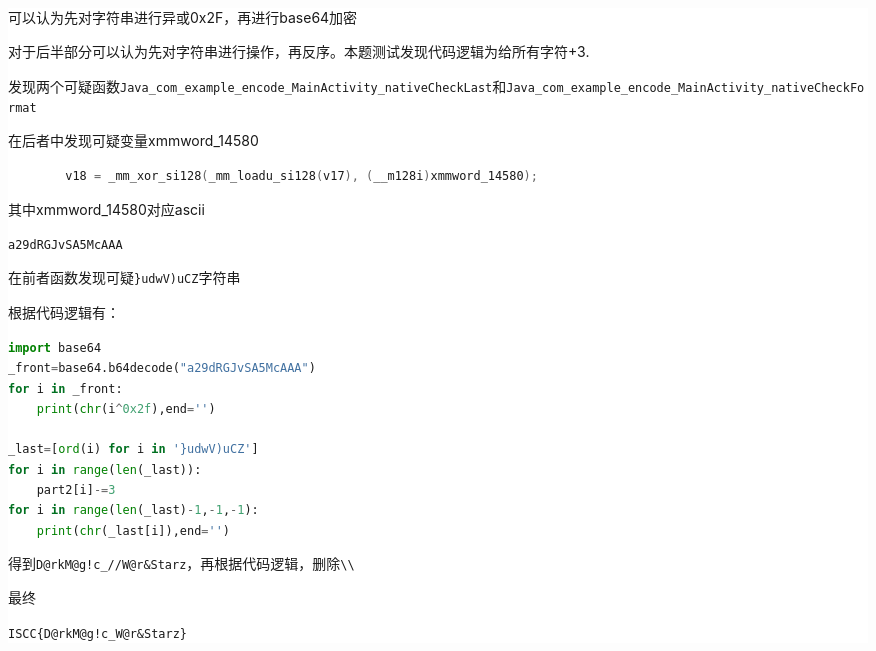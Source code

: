 可以认为先对字符串进行异或0x2F，再进行base64加密

对于后半部分可以认为先对字符串进行操作，再反序。本题测试发现代码逻辑为给所有字符+3.

发现两个可疑函数`Java_com_example_encode_MainActivity_nativeCheckLast`和`Java_com_example_encode_MainActivity_nativeCheckFormat`

在后者中发现可疑变量xmmword_14580

```c++
        v18 = _mm_xor_si128(_mm_loadu_si128(v17), (__m128i)xmmword_14580);
```

其中xmmword_14580对应ascii

```
a29dRGJvSA5McAAA
```

在前者函数发现可疑`}udwV)uCZ`字符串

根据代码逻辑有：

```python
import base64
_front=base64.b64decode("a29dRGJvSA5McAAA")
for i in _front:
    print(chr(i^0x2f),end='')

_last=[ord(i) for i in '}udwV)uCZ']
for i in range(len(_last)):
    part2[i]-=3
for i in range(len(_last)-1,-1,-1):
    print(chr(_last[i]),end='')
```

得到`D@rkM@g!c_//W@r&Starz`，再根据代码逻辑，删除`\\`

最终

```
ISCC{D@rkM@g!c_W@r&Starz}
```

### 
